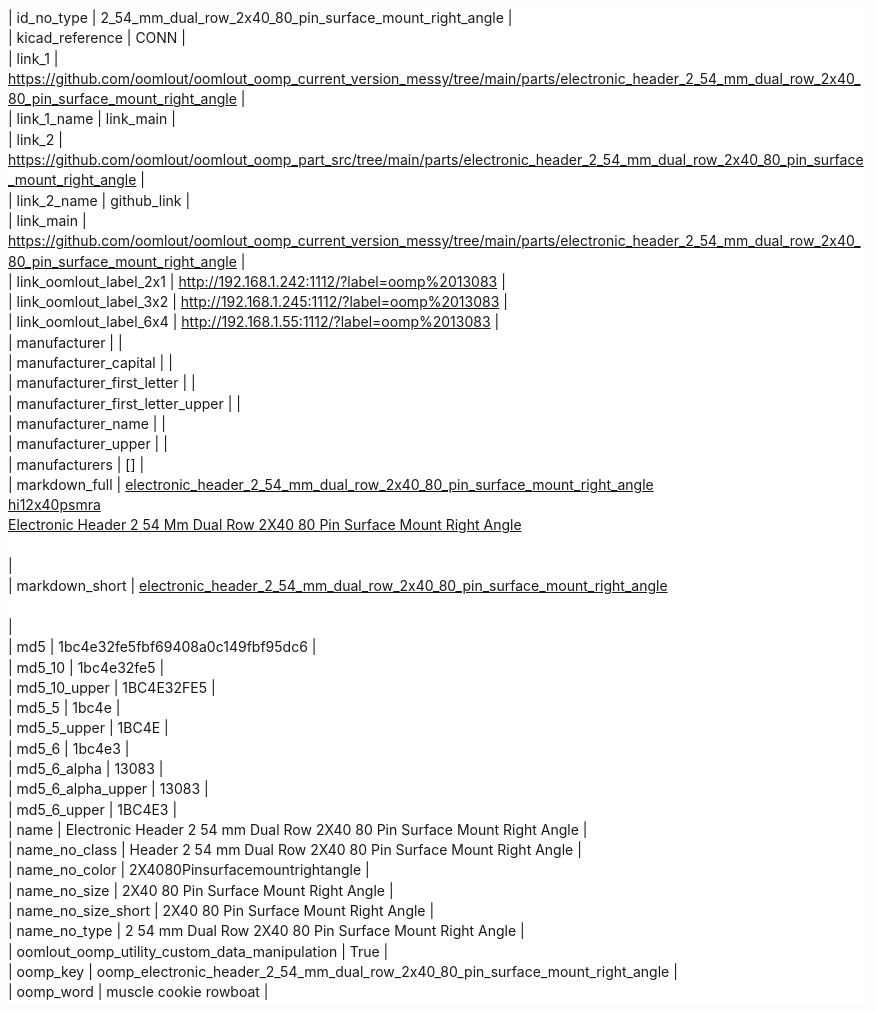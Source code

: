 | id_no_type | 2_54_mm_dual_row_2x40_80_pin_surface_mount_right_angle |  
| kicad_reference | CONN |  
| link_1 | https://github.com/oomlout/oomlout_oomp_current_version_messy/tree/main/parts/electronic_header_2_54_mm_dual_row_2x40_80_pin_surface_mount_right_angle |  
| link_1_name | link_main |  
| link_2 | https://github.com/oomlout/oomlout_oomp_part_src/tree/main/parts/electronic_header_2_54_mm_dual_row_2x40_80_pin_surface_mount_right_angle |  
| link_2_name | github_link |  
| link_main | https://github.com/oomlout/oomlout_oomp_current_version_messy/tree/main/parts/electronic_header_2_54_mm_dual_row_2x40_80_pin_surface_mount_right_angle |  
| link_oomlout_label_2x1 | http://192.168.1.242:1112/?label=oomp%2013083 |  
| link_oomlout_label_3x2 | http://192.168.1.245:1112/?label=oomp%2013083 |  
| link_oomlout_label_6x4 | http://192.168.1.55:1112/?label=oomp%2013083 |  
| manufacturer |  |  
| manufacturer_capital |  |  
| manufacturer_first_letter |  |  
| manufacturer_first_letter_upper |  |  
| manufacturer_name |  |  
| manufacturer_upper |  |  
| manufacturers | [] |  
| markdown_full | [electronic_header_2_54_mm_dual_row_2x40_80_pin_surface_mount_right_angle](https://github.com/oomlout/oomlout_oomp_current_version_messy/tree/main/parts/electronic_header_2_54_mm_dual_row_2x40_80_pin_surface_mount_right_angle)<br>[hi12x40psmra](https://github.com/oomlout/oomlout_oomp_current_version_messy/tree/main/parts/electronic_header_2_54_mm_dual_row_2x40_80_pin_surface_mount_right_angle)<br>[Electronic Header 2 54 Mm Dual Row 2X40 80 Pin Surface Mount Right Angle](https://github.com/oomlout/oomlout_oomp_current_version_messy/tree/main/parts/electronic_header_2_54_mm_dual_row_2x40_80_pin_surface_mount_right_angle)<br><br> |  
| markdown_short | [electronic_header_2_54_mm_dual_row_2x40_80_pin_surface_mount_right_angle](https://github.com/oomlout/oomlout_oomp_current_version_messy/tree/main/parts/electronic_header_2_54_mm_dual_row_2x40_80_pin_surface_mount_right_angle)<br><br> |  
| md5 | 1bc4e32fe5fbf69408a0c149fbf95dc6 |  
| md5_10 | 1bc4e32fe5 |  
| md5_10_upper | 1BC4E32FE5 |  
| md5_5 | 1bc4e |  
| md5_5_upper | 1BC4E |  
| md5_6 | 1bc4e3 |  
| md5_6_alpha | 13083 |  
| md5_6_alpha_upper | 13083 |  
| md5_6_upper | 1BC4E3 |  
| name | Electronic Header 2 54 mm Dual Row 2X40 80 Pin Surface Mount Right Angle |  
| name_no_class | Header 2 54 mm Dual Row 2X40 80 Pin Surface Mount Right Angle |  
| name_no_color | 2X4080Pinsurfacemountrightangle |  
| name_no_size | 2X40 80 Pin Surface Mount Right Angle |  
| name_no_size_short | 2X40 80 Pin Surface Mount Right Angle |  
| name_no_type | 2 54 mm Dual Row 2X40 80 Pin Surface Mount Right Angle |  
| oomlout_oomp_utility_custom_data_manipulation | True |  
| oomp_key | oomp_electronic_header_2_54_mm_dual_row_2x40_80_pin_surface_mount_right_angle |  
| oomp_word | muscle cookie rowboat |  